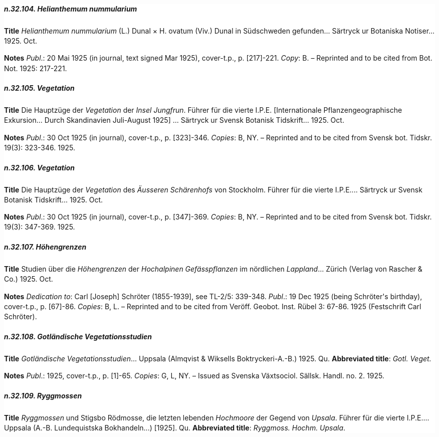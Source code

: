 ##### n.32.104. Helianthemum nummularium

**Title**
*Helianthemum nummularium* (L.) Dunal × H. ovatum (Viv.) Dunal in Südschweden gefunden... Särtryck ur Botaniska Notiser... 1925. Oct.

**Notes**
*Publ*.: 20 Mai 1925 (in journal, text signed Mar 1925), cover-t.p., p. \[217\]-221. *Copy*: B. – Reprinted and to be cited from Bot. Not. 1925: 217-221.

##### n.32.105. Vegetation

**Title**
Die Hauptzüge der *Vegetation* der *Insel Jungfrun*. Führer für die vierte I.P.E. \[Internationale Pflanzengeographische Exkursion... Durch Skandinavien Juli-August 1925\] ... Särtryck ur Svensk Botanisk Tidskrift... 1925. Oct.

**Notes**
*Publ*.: 30 Oct 1925 (in journal), cover-t.p., p. \[323\]-346. *Copies*: B, NY. – Reprinted and to be cited from Svensk bot. Tidskr. 19(3): 323-346. 1925.

##### n.32.106. Vegetation

**Title**
Die Hauptzüge der *Vegetation* des *Äusseren Schärenhofs* von Stockholm. Führer für die vierte I.P.E.... Särtryck ur Svensk Botanisk Tidskrift... 1925. Oct.

**Notes**
*Publ*.: 30 Oct 1925 (in journal), cover-t.p., p. \[347\]-369. *Copies*: B, NY. – Reprinted and to be cited from Svensk bot. Tidskr. 19(3): 347-369. 1925.

##### n.32.107. Höhengrenzen

**Title**
Studien über die *Höhengrenzen* der *Hochalpinen Gefässpflanzen* im nördlichen *Lappland*... Zürich (Verlag von Rascher & Co.) 1925. Oct.

**Notes**
*Dedication to*: Carl \[Joseph\] Schröter (1855-1939\], see TL-2/5: 339-348.
*Publ*.: 19 Dec 1925 (being Schröter's birthday), cover-t.p., p. \[67\]-86. *Copies*: B, L. – Reprinted and to be cited from Veröff. Geobot. Inst. Rübel 3: 67-86. 1925 (Festschrift Carl Schröter).

##### n.32.108. Gotländische Vegetationsstudien

**Title**
*Gotländische Vegetationsstudien*... Uppsala (Almqvist & Wiksells Boktryckeri-A.-B.) 1925. Qu.
**Abbreviated title**: *Gotl. Veget.*

**Notes**
*Publ*.: 1925, cover-t.p., p. \[1\]-65. *Copies*: G, L, NY. – Issued as Svenska Växtsociol. Sällsk. Handl. no. 2. 1925.

##### n.32.109. Ryggmossen

**Title**
*Ryggmossen* und Stigsbo Rödmosse, die letzten lebenden *Hochmoore* der Gegend von *Upsala*. Führer für die vierte I.P.E.... Uppsala (A.-B. Lundequistska Bokhandeln...) \[1925\]. Qu.
**Abbreviated title**: *Ryggmoss. Hochm. Upsala*.
